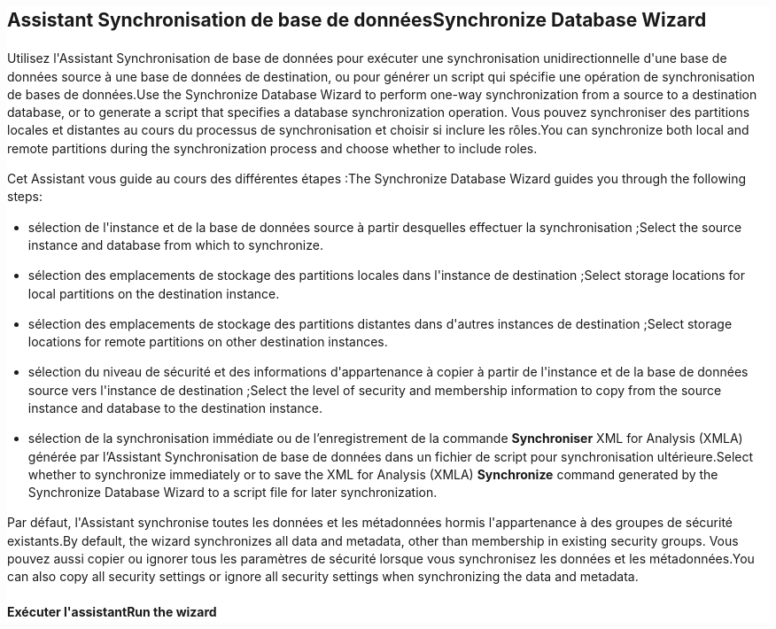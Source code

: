 ## <a name="synchronize-database-wizard"></a><span data-ttu-id="1be19-143">Assistant Synchronisation de base de données</span><span class="sxs-lookup"><span data-stu-id="1be19-143">Synchronize Database Wizard</span></span>  
 <span data-ttu-id="1be19-144">Utilisez l'Assistant Synchronisation de base de données pour exécuter une synchronisation unidirectionnelle d'une base de données source à une base de données de destination, ou pour générer un script qui spécifie une opération de synchronisation de bases de données.</span><span class="sxs-lookup"><span data-stu-id="1be19-144">Use the Synchronize Database Wizard to perform one-way synchronization from a source to a destination database, or to generate a script that specifies a database synchronization operation.</span></span> <span data-ttu-id="1be19-145">Vous pouvez synchroniser des partitions locales et distantes au cours du processus de synchronisation et choisir si inclure les rôles.</span><span class="sxs-lookup"><span data-stu-id="1be19-145">You can synchronize both local and remote partitions during the synchronization process and choose whether to include roles.</span></span>  
  
 <span data-ttu-id="1be19-146">Cet Assistant vous guide au cours des différentes étapes :</span><span class="sxs-lookup"><span data-stu-id="1be19-146">The Synchronize Database Wizard guides you through the following steps:</span></span>  
  
-   <span data-ttu-id="1be19-147">sélection de l'instance et de la base de données source à partir desquelles effectuer la synchronisation ;</span><span class="sxs-lookup"><span data-stu-id="1be19-147">Select the source instance and database from which to synchronize.</span></span>  
  
-   <span data-ttu-id="1be19-148">sélection des emplacements de stockage des partitions locales dans l'instance de destination ;</span><span class="sxs-lookup"><span data-stu-id="1be19-148">Select storage locations for local partitions on the destination instance.</span></span>  
  
-   <span data-ttu-id="1be19-149">sélection des emplacements de stockage des partitions distantes dans d'autres instances de destination ;</span><span class="sxs-lookup"><span data-stu-id="1be19-149">Select storage locations for remote partitions on other destination instances.</span></span>  
  
-   <span data-ttu-id="1be19-150">sélection du niveau de sécurité et des informations d'appartenance à copier à partir de l'instance et de la base de données source vers l'instance de destination ;</span><span class="sxs-lookup"><span data-stu-id="1be19-150">Select the level of security and membership information to copy from the source instance and database to the destination instance.</span></span>  
  
-   <span data-ttu-id="1be19-151">sélection de la synchronisation immédiate ou de l’enregistrement de la commande **Synchroniser** XML for Analysis (XMLA) générée par l’Assistant Synchronisation de base de données dans un fichier de script pour synchronisation ultérieure.</span><span class="sxs-lookup"><span data-stu-id="1be19-151">Select whether to synchronize immediately or to save the XML for Analysis (XMLA) **Synchronize** command generated by the Synchronize Database Wizard to a script file for later synchronization.</span></span>  
  
 <span data-ttu-id="1be19-152">Par défaut, l'Assistant synchronise toutes les données et les métadonnées hormis l'appartenance à des groupes de sécurité existants.</span><span class="sxs-lookup"><span data-stu-id="1be19-152">By default, the wizard synchronizes all data and metadata, other than membership in existing security groups.</span></span> <span data-ttu-id="1be19-153">Vous pouvez aussi copier ou ignorer tous les paramètres de sécurité lorsque vous synchronisez les données et les métadonnées.</span><span class="sxs-lookup"><span data-stu-id="1be19-153">You can also copy all security settings or ignore all security settings when synchronizing the data and metadata.</span></span>  
  
#### <a name="run-the-wizard"></a><span data-ttu-id="1be19-154">Exécuter l'assistant</span><span class="sxs-lookup"><span data-stu-id="1be19-154">Run the wizard</span></span>  
  